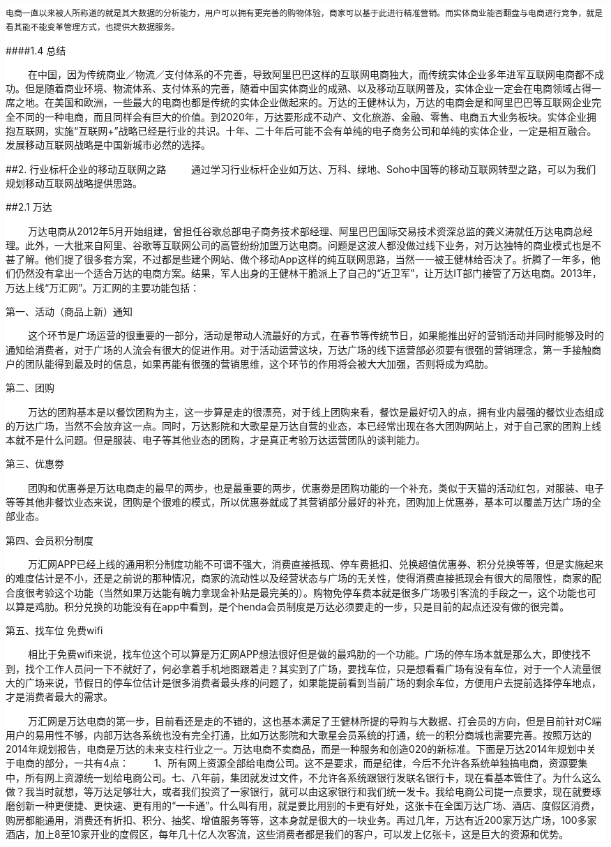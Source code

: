     电商一直以来被人所称道的就是其大数据的分析能力，用户可以拥有更完善的购物体验，商家可以基于此进行精准营销。而实体商业能否翻盘与电商进行竞争，就是看其能不能变革管理方式，也提供大数据服务。


####1.4 总结

　　
    在中国，因为传统商业／物流／支付体系的不完善，导致阿里巴巴这样的互联网电商独大，而传统实体企业多年进军互联网电商都不成功。但是随着商业环境、物流体系、支付体系的完善，随着中国实体商业的成熟、以及移动互联网普及，实体企业一定会在电商领域占得一席之地。在美国和欧洲，一些最大的电商也都是传统的实体企业做起来的。万达的王健林认为，万达的电商会是和阿里巴巴等互联网企业完全不同的一种电商，而且同样会有巨大的价值。到2020年，万达要形成不动产、文化旅游、金融、零售、电商五大业务板块。实体企业拥抱互联网，实施“互联网+”战略已经是行业的共识。十年、二十年后可能不会有单纯的电子商务公司和单纯的实体企业，一定是相互融合。发展移动互联网战略是中国新城市必然的选择。




##2. 行业标杆企业的移动互联网之路
　　
    通过学习行业标杆企业如万达、万科、绿地、Soho中国等的移动互联网转型之路，可以为我们规划移动互联网战略提供思路。

##2.1 万达

　　
    万达电商从2012年5月开始组建，曾担任谷歌总部电子商务技术部经理、阿里巴巴国际交易技术资深总监的龚义涛就任万达电商总经理。此外，一大批来自阿里、谷歌等互联网公司的高管纷纷加盟万达电商。问题是这波人都没做过线下业务，对万达独特的商业模式也是不甚了解。他们提了很多套方案，不过都是些建个网站、做个移动App这样的纯互联网思路，当然一一被王健林给否决了。折腾了一年多，他们仍然没有拿出一个适合万达的电商方案。结果，军人出身的王健林干脆派上了自己的“近卫军”，让万达IT部门接管了万达电商。2013年，万达上线“万汇网”。万汇网的主要功能包括：

第一、活动（商品上新）通知

　　
    这个环节是广场运营的很重要的一部分，活动是带动人流最好的方式，在春节等传统节日，如果能推出好的营销活动并同时能够及时的通知给消费者，对于广场的人流会有很大的促进作用。对于活动运营这块，万达广场的线下运营部必须要有很强的营销理念，第一手接触商户的团队能得到最及时的信息，如果再能有很强的营销思维，这个环节的作用将会被大大加强，否则将成为鸡肋。

第二、团购

　　
    万达的团购基本是以餐饮团购为主，这一步算是走的很漂亮，对于线上团购来看，餐饮是最好切入的点，拥有业内最强的餐饮业态组成的万达广场，当然不会放弃这一点。同时，万达影院和大歌星是万达自营的业态，本已经常出现在各大团购网站上，对于自己家的团购上线本就不是什么问题。但是服装、电子等其他业态的团购，才是真正考验万达运营团队的谈判能力。

第三、优惠劵

　　
    团购和优惠券是万达电商走的最早的两步，也是最重要的两步，优惠劵是团购功能的一个补充，类似于天猫的活动红包，对服装、电子等等其他非餐饮业态来说，团购是个很难的模式，所以优惠券就成了其营销部分最好的补充，团购加上优惠券，基本可以覆盖万达广场的全部业态。

第四、会员积分制度

　　
    万汇网APP已经上线的通用积分制度功能不可谓不强大，消费直接抵现、停车费抵扣、兑换超值优惠券、积分兑换等等，但是实施起来的难度估计是不小，还是之前说的那种情况，商家的流动性以及经营状态与广场的无关性，使得消费直接抵现会有很大的局限性，商家的配合度很考验这个功能（当然如果万达能有魄力拿现金补贴是最完美的）。购物免停车费本就是很多广场吸引客流的手段之一，这个功能也可以算是鸡肋。积分兑换的功能没有在app中看到，是个henda会员制度是万达必须要走的一步，只是目前的起点还没有做的很完善。

第五、找车位 免费wifi

　　
    相比于免费wifi来说，找车位这个可以算是万汇网APP想法很好但是做的最鸡肋的一个功能。广场的停车场本就是那么大，即使找不到，找个工作人员问一下不就好了，何必拿着手机地图跟着走？其实到了广场，要找车位，只是想看看广场有没有车位，对于一个人流量很大的广场来说，节假日的停车位估计是很多消费者最头疼的问题了，如果能提前看到当前广场的剩余车位，方便用户去提前选择停车地点，才是消费者最大的需求。


　　
    万汇网是万达电商的第一步，目前看还是走的不错的，这也基本满足了王健林所提的导购与大数据、打会员的方向，但是目前针对C端用户的易用性不够，内部万达各系统也没有完全打通，比如万达影院和大歌星会员系统的打通，统一的积分商城也需要完善。按照万达的2014年规划报告，电商是万达的未来支柱行业之一。万达电商不卖商品，而是一种服务和创造020的新标准。下面是万达2014年规划中关于电商的部分，一共有4点：
　　
    1、所有网上资源全部给电商公司。这不是要求，而是纪律，今后不允许各系统单独搞电商，资源要集中，所有网上资源统一划给电商公司。七、八年前，集团就发过文件，不允许各系统跟银行发联名银行卡，现在看基本管住了。为什么这么做？我当时就想，等万达足够壮大，或者我们投资了一家银行，就可以由这家银行和我们统一发卡。我给电商公司提一点要求，现在就要琢磨创新一种更便捷、更快速、更有用的“一卡通”。什么叫有用，就是要比用别的卡更有好处，这张卡在全国万达广场、酒店、度假区消费，购房都能通用，消费还有折扣、积分、抽奖、增值服务等等，这本身就是很大的一块业务。再过几年，万达有近200家万达广场，100多家酒店，加上8至10家开业的度假区，每年几十亿人次客流，这些消费者都是我们的客户，可以发上亿张卡，这是巨大的资源和优势。
    